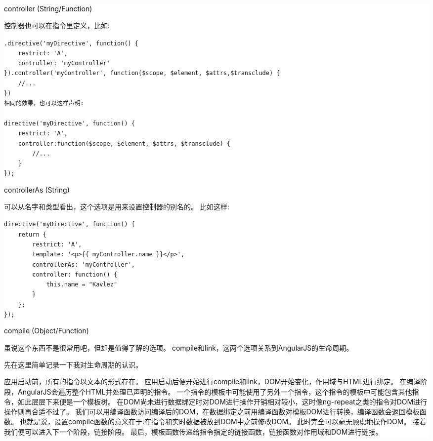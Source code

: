 controller (String/Function)

控制器也可以在指令里定义，比如:

```
.directive('myDirective', function() {
    restrict: 'A',
    controller: 'myController'
}).controller('myController', function($scope, $element, $attrs,$transclude) {
    //...
})
相同的效果，也可以这样声明:

directive('myDirective', function() {
    restrict: 'A',
    controller:function($scope, $element, $attrs, $transclude) {
        //...
    }
});
```

controllerAs (String)

可以从名字和类型看出，这个选项是用来设置控制器的别名的。 
比如这样:

```
directive('myDirective', function() {
    return {
        restrict: 'A',
        template: '<p>{{ myController.name }}</p>',
        controllerAs: 'myController',
        controller: function() {
            this.name = "Kavlez"
        }
    };
});
```

compile (Object/Function)

虽说这个东西不是很常用吧，但却是值得了解的选项。
compile和link，这两个选项关系到AngularJS的生命周期。

先在这里简单记录一下我对生命周期的认识。

应用启动前，所有的指令以文本的形式存在。
应用启动后便开始进行compile和link，DOM开始变化，作用域与HTML进行绑定。
在编译阶段，AngularJS会遍历整个HTML并处理已声明的指令。
一个指令的模板中可能使用了另外一个指令，这个指令的模板中可能包含其他指令，如此层层下来便是一个模板树。
在DOM尚未进行数据绑定时对DOM进行操作开销相对较小，这时像ng-repeat之类的指令对DOM进行操作则再合适不过了。
我们可以用编译函数访问编译后的DOM，在数据绑定之前用编译函数对模板DOM进行转换，编译函数会返回模板函数。
也就是说，设置compile函数的意义在于:在指令和实时数据被放到DOM中之前修改DOM。 此时完全可以毫无顾虑地操作DOM。
接着我们便可以进入下一个阶段，链接阶段。
最后，模板函数传递给指令指定的链接函数，链接函数对作用域和DOM进行链接。
